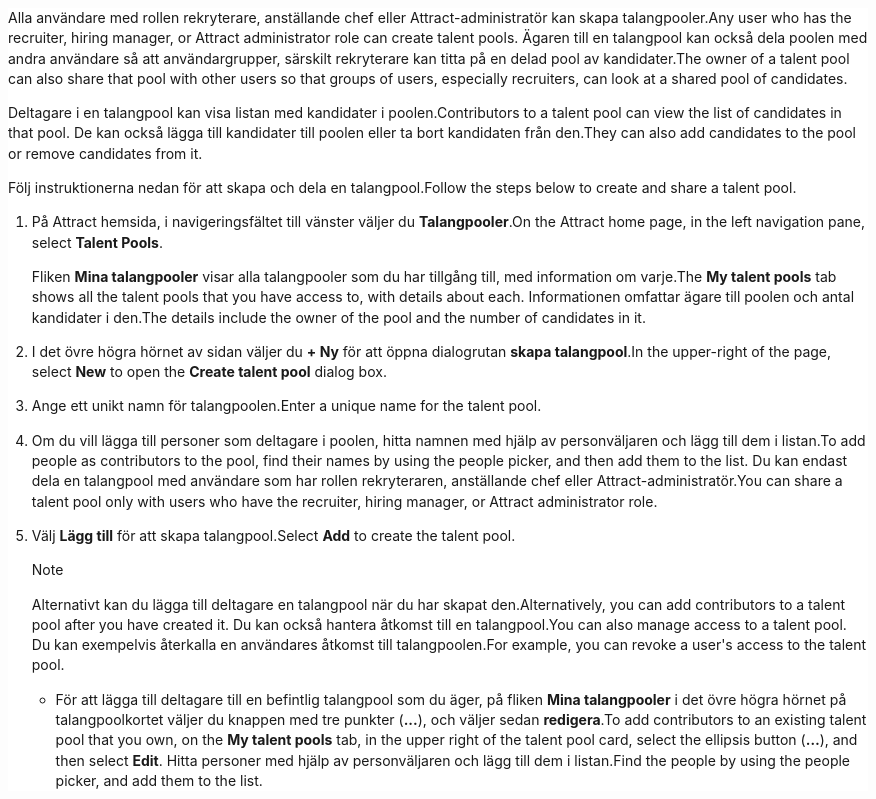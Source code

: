 <span data-ttu-id="c2bf5-107">Alla användare med rollen rekryterare, anställande chef eller Attract-administratör kan skapa talangpooler.</span><span class="sxs-lookup"><span data-stu-id="c2bf5-107">Any user who has the recruiter, hiring manager, or Attract administrator role can create talent pools.</span></span> <span data-ttu-id="c2bf5-108">Ägaren till en talangpool kan också dela poolen med andra användare så att användargrupper, särskilt rekryterare kan titta på en delad pool av kandidater.</span><span class="sxs-lookup"><span data-stu-id="c2bf5-108">The owner of a talent pool can also share that pool with other users so that groups of users, especially recruiters, can look at a shared pool of candidates.</span></span>

<span data-ttu-id="c2bf5-109">Deltagare i en talangpool kan visa listan med kandidater i poolen.</span><span class="sxs-lookup"><span data-stu-id="c2bf5-109">Contributors to a talent pool can view the list of candidates in that pool.</span></span> <span data-ttu-id="c2bf5-110">De kan också lägga till kandidater till poolen eller ta bort kandidaten från den.</span><span class="sxs-lookup"><span data-stu-id="c2bf5-110">They can also add candidates to the pool or remove candidates from it.</span></span>

<span data-ttu-id="c2bf5-111">Följ instruktionerna nedan för att skapa och dela en talangpool.</span><span class="sxs-lookup"><span data-stu-id="c2bf5-111">Follow the steps below to create and share a talent pool.</span></span>

1. <span data-ttu-id="c2bf5-112">På Attract hemsida, i navigeringsfältet till vänster väljer du **Talangpooler**.</span><span class="sxs-lookup"><span data-stu-id="c2bf5-112">On the Attract home page, in the left navigation pane, select **Talent Pools**.</span></span>

    <span data-ttu-id="c2bf5-113">Fliken **Mina talangpooler** visar alla talangpooler som du har tillgång till, med information om varje.</span><span class="sxs-lookup"><span data-stu-id="c2bf5-113">The **My talent pools** tab shows all the talent pools that you have access to, with details about each.</span></span> <span data-ttu-id="c2bf5-114">Informationen omfattar ägare till poolen och antal kandidater i den.</span><span class="sxs-lookup"><span data-stu-id="c2bf5-114">The details include the owner of the pool and the number of candidates in it.</span></span>

1. <span data-ttu-id="c2bf5-115">I det övre högra hörnet av sidan väljer du **+ Ny** för att öppna dialogrutan **skapa talangpool**.</span><span class="sxs-lookup"><span data-stu-id="c2bf5-115">In the upper-right of the page, select **New** to open the **Create talent pool** dialog box.</span></span>
1. <span data-ttu-id="c2bf5-116">Ange ett unikt namn för talangpoolen.</span><span class="sxs-lookup"><span data-stu-id="c2bf5-116">Enter a unique name for the talent pool.</span></span>
1. <span data-ttu-id="c2bf5-117">Om du vill lägga till personer som deltagare i poolen, hitta namnen med hjälp av personväljaren och lägg till dem i listan.</span><span class="sxs-lookup"><span data-stu-id="c2bf5-117">To add people as contributors to the pool, find their names by using the people picker, and then add them to the list.</span></span> <span data-ttu-id="c2bf5-118">Du kan endast dela en talangpool med användare som har rollen rekryteraren, anställande chef eller Attract-administratör.</span><span class="sxs-lookup"><span data-stu-id="c2bf5-118">You can share a talent pool only with users who have the recruiter, hiring manager, or Attract administrator role.</span></span>
1. <span data-ttu-id="c2bf5-119">Välj **Lägg till** för att skapa talangpool.</span><span class="sxs-lookup"><span data-stu-id="c2bf5-119">Select **Add** to create the talent pool.</span></span>
     > [!NOTE]
     > <span data-ttu-id="c2bf5-120">Alternativt kan du lägga till deltagare en talangpool när du har skapat den.</span><span class="sxs-lookup"><span data-stu-id="c2bf5-120">Alternatively, you can add contributors to a talent pool after you have created it.</span></span> <span data-ttu-id="c2bf5-121">Du kan också hantera åtkomst till en talangpool.</span><span class="sxs-lookup"><span data-stu-id="c2bf5-121">You can also manage access to a talent pool.</span></span> <span data-ttu-id="c2bf5-122">Du kan exempelvis återkalla en användares åtkomst till talangpoolen.</span><span class="sxs-lookup"><span data-stu-id="c2bf5-122">For example, you can revoke a user's access to the talent pool.</span></span>
     > - <span data-ttu-id="c2bf5-123">För att lägga till deltagare till en befintlig talangpool som du äger, på fliken **Mina talangpooler** i det övre högra hörnet på talangpoolkortet väljer du knappen med tre punkter (**...**), och väljer sedan **redigera**.</span><span class="sxs-lookup"><span data-stu-id="c2bf5-123">To add contributors to an existing talent pool that you own, on the **My talent pools** tab, in the upper right of the talent pool card, select the ellipsis button (**…**), and then select **Edit**.</span></span> <span data-ttu-id="c2bf5-124">Hitta personer med hjälp av personväljaren och lägg till dem i listan.</span><span class="sxs-lookup"><span data-stu-id="c2bf5-124">Find the people by using the people picker, and add them to the list.</span></span> 